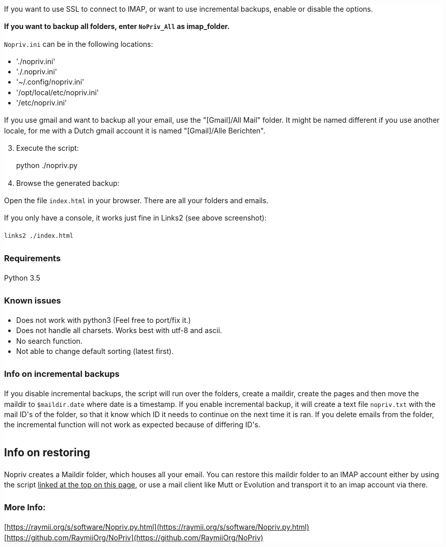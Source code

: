 If you want to use SSL to connect to IMAP, or want to use incremental backups, enable or disable the options.

**If you want to backup all folders, enter `NoPriv_All` as imap_folder.**


`Nopriv.ini` can be in the following locations:
 
- './nopriv.ini'
- './.nopriv.ini'
- '~/.config/nopriv.ini'
- '/opt/local/etc/nopriv.ini'
- '/etc/nopriv.ini'

If you use gmail and want to backup all your email, use the "[Gmail]/All Mail" folder. It might be named different if you use another locale, for me with a Dutch gmail account it is named "[Gmail]/Alle Berichten".

3. Execute the script:

    python ./nopriv.py

4. Browse the generated backup:

Open the file `index.html` in your browser. There are all your folders and emails.

If you only have a console, it works just fine in Links2 (see above screenshot):
    
    links2 ./index.html


### Requirements

Python 3.5

### Known issues

- Does not work with python3 (Feel free to port/fix it.)
- Does not handle all charsets. Works best with utf-8 and ascii.
- No search function.
- Not able to change default sorting (latest first).

### Info on incremental backups

If you disable incremental backups, the script will run over the folders, create a maildir, create the pages and then move the maildir to `$maildir.date` where date is a timestamp. 
If you enable incremental backup, it will create a text file `nopriv.txt` with the mail ID's of the folder, so that it know which ID it needs to continue on the next time it is ran. If you delete emails from the folder, the incremental function will not work as expected because of differing ID's.

## Info on restoring

Nopriv creates a Maildir folder, which houses all your email. You can restore this maildir folder to an IMAP account either by using the script [linked at the top on this page](http://wiki.colar.net/ruby_script_to_upload_convert_a_maildir_inbox_to_an_imap_server), or use a mail client like Mutt or Evolution and transport it to an imap account via there.

### More Info:

[https://raymii.org/s/software/Nopriv.py.html](https://raymii.org/s/software/Nopriv.py.html)  
[https://github.com/RaymiiOrg/NoPriv](https://github.com/RaymiiOrg/NoPriv)
